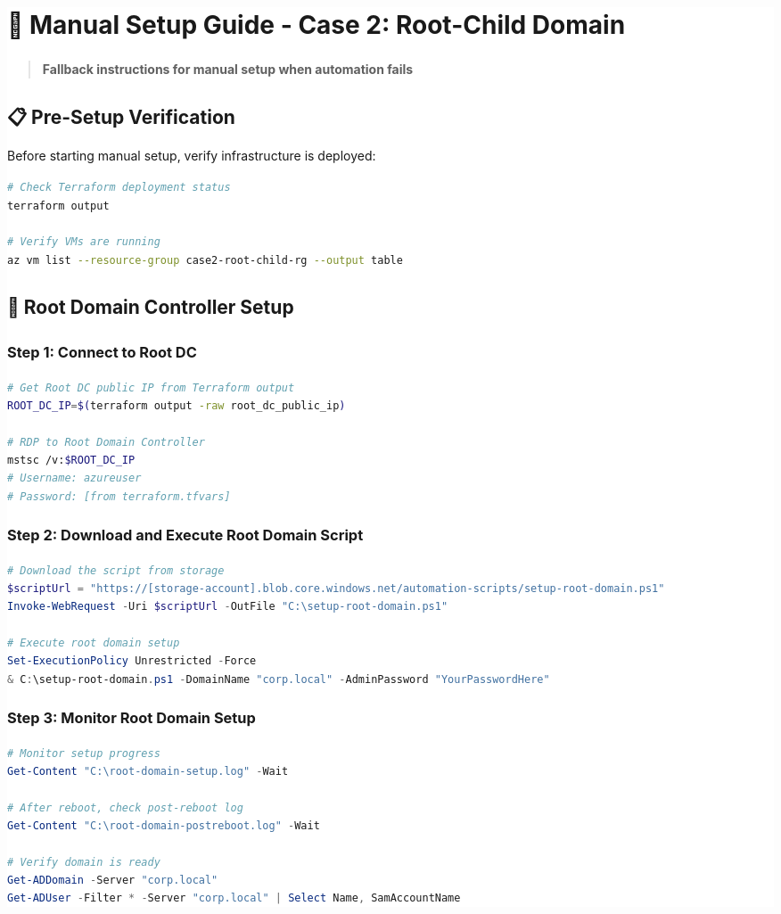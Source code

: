 # 🔧 Manual Setup Guide - Case 2: Root-Child Domain

> **Fallback instructions for manual setup when automation fails**

## 📋 Pre-Setup Verification

Before starting manual setup, verify infrastructure is deployed:

```bash
# Check Terraform deployment status
terraform output

# Verify VMs are running
az vm list --resource-group case2-root-child-rg --output table
```

## 🏢 Root Domain Controller Setup

### Step 1: Connect to Root DC

```bash
# Get Root DC public IP from Terraform output
ROOT_DC_IP=$(terraform output -raw root_dc_public_ip)

# RDP to Root Domain Controller
mstsc /v:$ROOT_DC_IP
# Username: azureuser
# Password: [from terraform.tfvars]
```

### Step 2: Download and Execute Root Domain Script

```powershell
# Download the script from storage
$scriptUrl = "https://[storage-account].blob.core.windows.net/automation-scripts/setup-root-domain.ps1"
Invoke-WebRequest -Uri $scriptUrl -OutFile "C:\setup-root-domain.ps1"

# Execute root domain setup
Set-ExecutionPolicy Unrestricted -Force
& C:\setup-root-domain.ps1 -DomainName "corp.local" -AdminPassword "YourPasswordHere"
```

### Step 3: Monitor Root Domain Setup

```powershell
# Monitor setup progress
Get-Content "C:\root-domain-setup.log" -Wait

# After reboot, check post-reboot log
Get-Content "C:\root-domain-postreboot.log" -Wait

# Verify domain is ready
Get-ADDomain -Server "corp.local"
Get-ADUser -Filter * -Server "corp.local" | Select Name, SamAccountName
```
